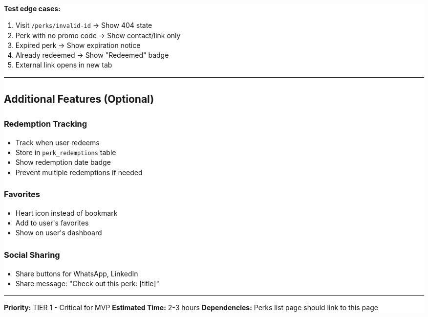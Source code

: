 **Test edge cases:**
1. Visit `/perks/invalid-id` → Show 404 state
2. Perk with no promo code → Show contact/link only
3. Expired perk → Show expiration notice
4. Already redeemed → Show "Redeemed" badge
5. External link opens in new tab

---

## Additional Features (Optional)

### Redemption Tracking
- Track when user redeems
- Store in `perk_redemptions` table
- Show redemption date badge
- Prevent multiple redemptions if needed

### Favorites
- Heart icon instead of bookmark
- Add to user's favorites
- Show on user's dashboard

### Social Sharing
- Share buttons for WhatsApp, LinkedIn
- Share message: "Check out this perk: [title]"

---

**Priority:** TIER 1 - Critical for MVP
**Estimated Time:** 2-3 hours
**Dependencies:** Perks list page should link to this page
